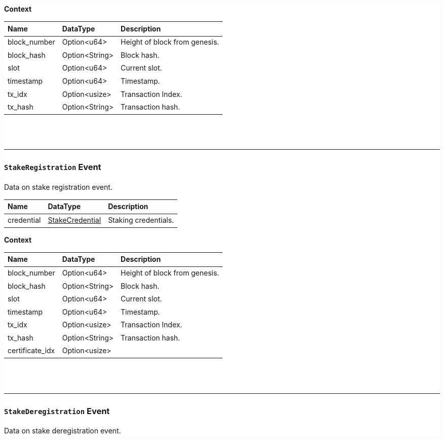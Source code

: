**Context**

| Name         | DataType        | Description                   |
| :---         | :---            | :---                          |
| block_number | Option\<u64>    | Height of block from genesis. |
| block_hash   | Option\<String> | Block hash.                   |
| slot         | Option\<u64>    | Current slot.                 |
| timestamp    | Option\<u64>    | Timestamp.                    |
| tx_idx       | Option\<usize>  | Transaction Index.            |
| tx_hash      | Option\<String> | Transaction hash.             |


<br />
<br />
<hr />


### `StakeRegistration` Event

Data on stake registration event.

| Name       | DataType                                                                           | Description          |
| :---       | :---                                                                               | :---                 |
| credential | [StakeCredential](https://docs.rs/oura/1.4.1/oura/model/enum.StakeCredential.html) | Staking credentials. |

**Context**

| Name            | DataType        | Description                   |
| :---            | :---            | :---                          |
| block_number    | Option\<u64>    | Height of block from genesis. |
| block_hash      | Option\<String> | Block hash.                   |
| slot            | Option\<u64>    | Current slot.                 |
| timestamp       | Option\<u64>    | Timestamp.                    |
| tx_idx          | Option\<usize>  | Transaction Index.            |
| tx_hash         | Option\<String> | Transaction hash.             |
| certificate_idx | Option\<usize>  |                               |


<br />
<br />
<hr />


### `StakeDeregistration` Event

Data on stake deregistration event.
